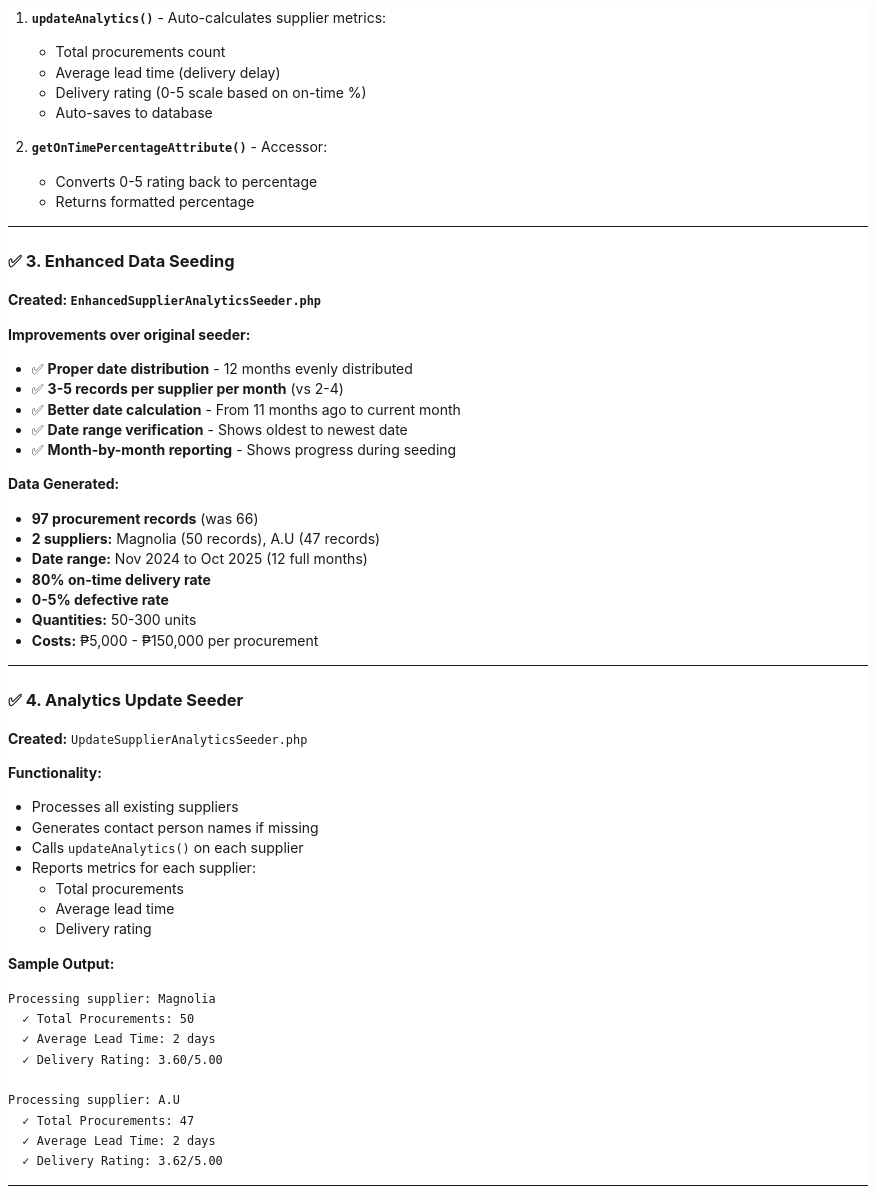 1. **`updateAnalytics()`** - Auto-calculates supplier metrics:
   - Total procurements count
   - Average lead time (delivery delay)
   - Delivery rating (0-5 scale based on on-time %)
   - Auto-saves to database

2. **`getOnTimePercentageAttribute()`** - Accessor:
   - Converts 0-5 rating back to percentage
   - Returns formatted percentage

---

### ✅ 3. Enhanced Data Seeding

**Created: `EnhancedSupplierAnalyticsSeeder.php`**

**Improvements over original seeder:**
- ✅ **Proper date distribution** - 12 months evenly distributed
- ✅ **3-5 records per supplier per month** (vs 2-4)
- ✅ **Better date calculation** - From 11 months ago to current month
- ✅ **Date range verification** - Shows oldest to newest date
- ✅ **Month-by-month reporting** - Shows progress during seeding

**Data Generated:**
- **97 procurement records** (was 66)
- **2 suppliers:** Magnolia (50 records), A.U (47 records)
- **Date range:** Nov 2024 to Oct 2025 (12 full months)
- **80% on-time delivery rate**
- **0-5% defective rate**
- **Quantities:** 50-300 units
- **Costs:** ₱5,000 - ₱150,000 per procurement

---

### ✅ 4. Analytics Update Seeder

**Created:** `UpdateSupplierAnalyticsSeeder.php`

**Functionality:**
- Processes all existing suppliers
- Generates contact person names if missing
- Calls `updateAnalytics()` on each supplier
- Reports metrics for each supplier:
  - Total procurements
  - Average lead time
  - Delivery rating

**Sample Output:**
```
Processing supplier: Magnolia
  ✓ Total Procurements: 50
  ✓ Average Lead Time: 2 days
  ✓ Delivery Rating: 3.60/5.00

Processing supplier: A.U
  ✓ Total Procurements: 47
  ✓ Average Lead Time: 2 days
  ✓ Delivery Rating: 3.62/5.00
```

---